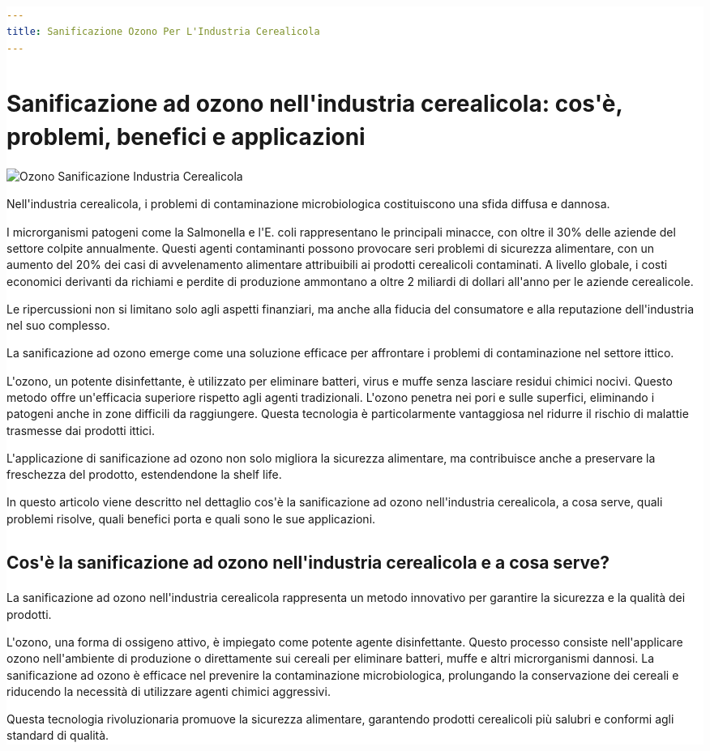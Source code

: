 ```yaml
---
title: Sanificazione Ozono Per L'Industria Cerealicola
---
```


# Sanificazione ad ozono nell'industria cerealicola: cos'è, problemi, benefici e applicazioni

![Ozono Sanificazione Industria Cerealicola](/assets/images/ozono-sanificazione-industria-cerealicola.jpg)

Nell'industria cerealicola, i problemi di contaminazione microbiologica costituiscono una sfida diffusa e dannosa.

I microrganismi patogeni come la Salmonella e l'E. coli rappresentano le principali minacce, con oltre il 30% delle aziende del settore colpite annualmente. Questi agenti contaminanti possono provocare seri problemi di sicurezza alimentare, con un aumento del 20% dei casi di avvelenamento alimentare attribuibili ai prodotti cerealicoli contaminati. A livello globale, i costi economici derivanti da richiami e perdite di produzione ammontano a oltre 2 miliardi di dollari all'anno per le aziende cerealicole. 

Le ripercussioni non si limitano solo agli aspetti finanziari, ma anche alla fiducia del consumatore e alla reputazione dell'industria nel suo complesso.

La sanificazione ad ozono emerge come una soluzione efficace per affrontare i problemi di contaminazione nel settore ittico. 

L'ozono, un potente disinfettante, è utilizzato per eliminare batteri, virus e muffe senza lasciare residui chimici nocivi. Questo metodo offre un'efficacia superiore rispetto agli agenti tradizionali. L'ozono penetra nei pori e sulle superfici, eliminando i patogeni anche in zone difficili da raggiungere. Questa tecnologia è particolarmente vantaggiosa nel ridurre il rischio di malattie trasmesse dai prodotti ittici. 

L'applicazione di sanificazione ad ozono non solo migliora la sicurezza alimentare, ma contribuisce anche a preservare la freschezza del prodotto, estendendone la shelf life.

In questo articolo viene descritto nel dettaglio cos'è la sanificazione ad ozono nell'industria cerealicola, a cosa serve, quali problemi risolve, quali benefici porta e quali sono le sue applicazioni.

## Cos'è la sanificazione ad ozono nell'industria cerealicola e a cosa serve?

La sanificazione ad ozono nell'industria cerealicola rappresenta un metodo innovativo per garantire la sicurezza e la qualità dei prodotti. 

L'ozono, una forma di ossigeno attivo, è impiegato come potente agente disinfettante. Questo processo consiste nell'applicare ozono nell'ambiente di produzione o direttamente sui cereali per eliminare batteri, muffe e altri microrganismi dannosi. La sanificazione ad ozono è efficace nel prevenire la contaminazione microbiologica, prolungando la conservazione dei cereali e riducendo la necessità di utilizzare agenti chimici aggressivi. 

Questa tecnologia rivoluzionaria promuove la sicurezza alimentare, garantendo prodotti cerealicoli più salubri e conformi agli standard di qualità.
